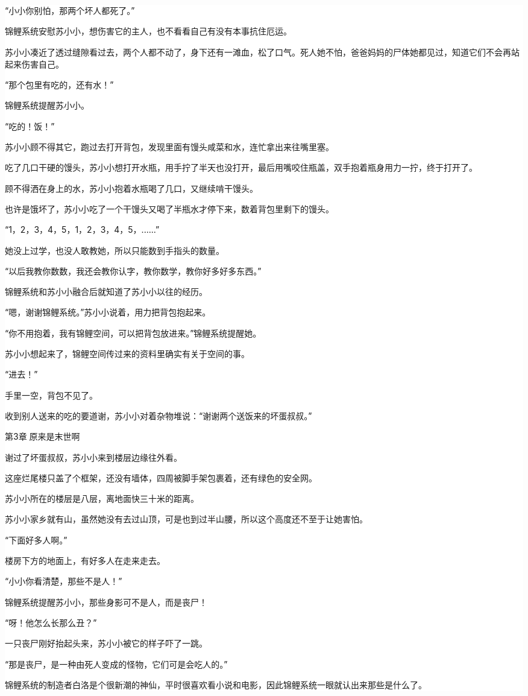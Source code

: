 “小小你别怕，那两个坏人都死了。”

锦鲤系统安慰苏小小，想伤害它的主人，也不看看自己有没有本事抗住厄运。

苏小小凑近了透过缝隙看过去，两个人都不动了，身下还有一滩血，松了口气。死人她不怕，爸爸妈妈的尸体她都见过，知道它们不会再站起来伤害自己。

“那个包里有吃的，还有水！”

锦鲤系统提醒苏小小。

“吃的！饭！”

苏小小顾不得其它，跑过去打开背包，发现里面有馒头咸菜和水，连忙拿出来往嘴里塞。

吃了几口干硬的馒头，苏小小想打开水瓶，用手拧了半天也没打开，最后用嘴咬住瓶盖，双手抱着瓶身用力一拧，终于打开了。

顾不得洒在身上的水，苏小小抱着水瓶喝了几口，又继续啃干馒头。

也许是饿坏了，苏小小吃了一个干馒头又喝了半瓶水才停下来，数着背包里剩下的馒头。

“1，2，3，4，5，1，2，3，4，5，......”

她没上过学，也没人敢教她，所以只能数到手指头的数量。

“以后我教你数数，我还会教你认字，教你数学，教你好多好多东西。”

锦鲤系统和苏小小融合后就知道了苏小小以往的经历。

“嗯，谢谢锦鲤系统。”苏小小说着，用力把背包抱起来。

“你不用抱着，我有锦鲤空间，可以把背包放进来。”锦鲤系统提醒她。

苏小小想起来了，锦鲤空间传过来的资料里确实有关于空间的事。

“进去！”

手里一空，背包不见了。

收到别人送来的吃的要道谢，苏小小对着杂物堆说：“谢谢两个送饭来的坏蛋叔叔。”

第3章 原来是末世啊

谢过了坏蛋叔叔，苏小小来到楼层边缘往外看。

这座烂尾楼只盖了个框架，还没有墙体，四周被脚手架包裹着，还有绿色的安全网。

苏小小所在的楼层是八层，离地面快三十米的距离。

苏小小家乡就有山，虽然她没有去过山顶，可是也到过半山腰，所以这个高度还不至于让她害怕。

“下面好多人啊。”

楼房下方的地面上，有好多人在走来走去。

“小小你看清楚，那些不是人！”

锦鲤系统提醒苏小小，那些身影可不是人，而是丧尸！

“呀！他怎么长那么丑？”

一只丧尸刚好抬起头来，苏小小被它的样子吓了一跳。

“那是丧尸，是一种由死人变成的怪物，它们可是会吃人的。”

锦鲤系统的制造者白洛是个很新潮的神仙，平时很喜欢看小说和电影，因此锦鲤系统一眼就认出来那些是什么了。
